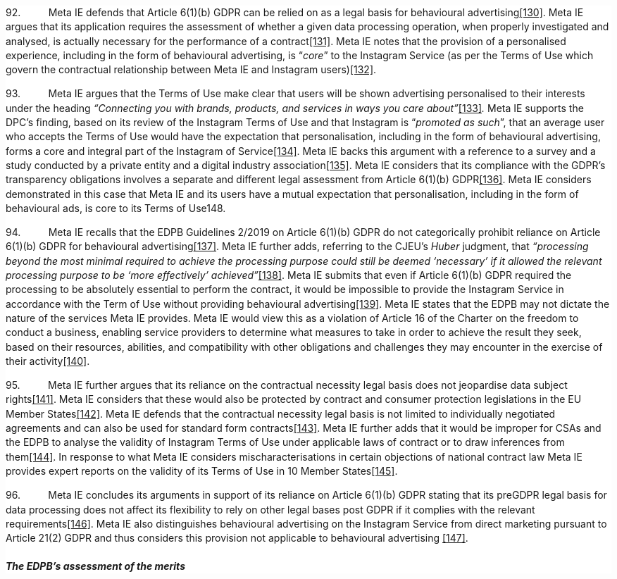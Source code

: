 92.          Meta IE defends that Article 6(1)(b) GDPR can be relied on as a legal basis for behavioural advertising[[130]](#_ftn130). Meta IE argues that its application requires the assessment of whether a given data processing operation, when properly investigated and analysed, is actually necessary for the performance of a contract[[131]](#_ftn131). Meta IE notes that the provision of a personalised experience, including in the form of behavioural advertising, is “_core_” to the Instagram Service (as per the Terms of Use which govern the contractual relationship between Meta IE and Instagram users)[[132]](#_ftn132). 

93.          Meta IE argues that the Terms of Use make clear that users will be shown advertising personalised to their interests under the heading _“Connecting you with brands, products, and services in ways you care about”_[[133]](#_ftn133)_._ Meta IE supports the DPC’s finding, based on its review of the Instagram Terms of Use and that Instagram is “_promoted as such_”, that an average user who accepts the Terms of Use would have the expectation that personalisation, including in the form of behavioural advertising, forms a core and integral part of the Instagram of Service[[134]](#_ftn134). Meta IE backs this argument with a reference to a survey and a study conducted by a private entity and a digital industry association[[135]](#_ftn135). Meta IE considers that its compliance with the GDPR’s transparency obligations involves a separate and different legal assessment from Article 6(1)(b) GDPR[[136]](#_ftn136). Meta IE considers demonstrated in this case that Meta IE and its users have a mutual expectation that personalisation, including in the form of behavioural ads, is core to its Terms of Use148. 

94.          Meta IE recalls that the EDPB Guidelines 2/2019 on Article 6(1)(b) GDPR do not categorically prohibit reliance on Article 6(1)(b) GDPR for behavioural advertising[[137]](#_ftn137). Meta IE further adds, referring to the CJEU’s _Huber_ judgment, that _“processing beyond the most minimal required to achieve the processing purpose could still be deemed ‘necessary’ if it allowed the relevant processing purpose to be ‘more effectively’ achieved”_[[138]](#_ftn138). Meta IE submits that even if Article 6(1)(b) GDPR required the processing to be absolutely essential to perform the contract, it would be impossible to provide the Instagram Service in accordance with the Term of Use without providing behavioural advertising[[139]](#_ftn139). Meta IE states that the EDPB may not dictate the nature of the services Meta IE provides. Meta IE would view this as a violation of Article 16 of the Charter on the freedom to conduct a business, enabling service providers to determine what measures to take in order to achieve the result they seek, based on their resources, abilities, and compatibility with other obligations and challenges they may encounter in the exercise of their activity[[140]](#_ftn140). 

95.          Meta IE further argues that its reliance on the contractual necessity legal basis does not jeopardise data subject rights[[141]](#_ftn141). Meta IE considers that these would also be protected by contract and consumer protection legislations in the EU Member States[[142]](#_ftn142). Meta IE defends that the contractual necessity legal basis is not limited to individually negotiated agreements and can also be used for standard form contracts[[143]](#_ftn143). Meta IE further adds that it would be improper for CSAs and the EDPB to analyse the validity of Instagram Terms of Use under applicable laws of contract or to draw inferences from them[[144]](#_ftn144). In response to what Meta IE considers mischaracterisations in certain objections of national contract law Meta IE provides expert reports on the validity of its Terms of Use in 10 Member States[[145]](#_ftn145). 

96.          Meta IE concludes its arguments in support of its reliance on Article 6(1)(b) GDPR stating that its preGDPR legal basis for data processing does not affect its flexibility to rely on other legal bases post GDPR if it complies with the relevant requirements[[146]](#_ftn146). Meta IE also distinguishes behavioural advertising on the Instagram Service from direct marketing pursuant to Article 21(2) GDPR and thus considers this provision not applicable to behavioural advertising [[147]](#_ftn147). 

##### The EDPB’s assessment of the merits
